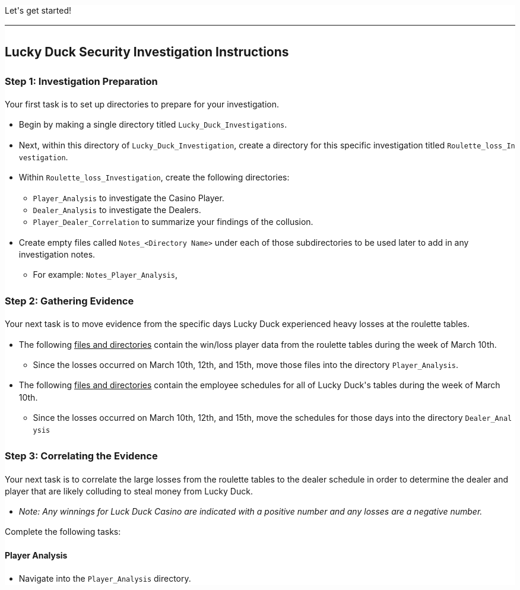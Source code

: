 Let's get started!

---

## Lucky Duck Security Investigation Instructions

### Step 1: Investigation Preparation

Your first task is to set up directories to prepare for your investigation.

- Begin by making a single directory titled `Lucky_Duck_Investigations`.

- Next, within this directory of `Lucky_Duck_Investigation`, create a directory for this specific investigation titled `Roulette_loss_Investigation`.

- Within `Roulette_loss_Investigation`, create the following directories:

  - `Player_Analysis` to investigate the Casino Player.
  - `Dealer_Analysis` to investigate the Dealers.
  - `Player_Dealer_Correlation` to summarize your findings of the collusion.

- Create empty files called `Notes_<Directory Name>`  under each of those subdirectories to be used later to add in any investigation notes.

  - For example: `Notes_Player_Analysis`, 


### Step 2: Gathering Evidence

Your next task is to move evidence from the specific days Lucky Duck experienced heavy losses at the roulette tables. 

 - The following [files and directories](resources/Roulette_Player_WinLoss_0310.zip) contain the win/loss player data from the roulette tables during the week of March 10th.
  
   - Since the losses occurred on March 10th, 12th, and 15th, move those files into the directory `Player_Analysis`.
 
 - The following [files and directories](resources/Dealer_Schedules_0310.zip) contain the employee schedules for all of Lucky Duck's tables during the week of March 10th.
 
   - Since the losses occurred on March 10th, 12th, and 15th, move the schedules for those days into the directory `Dealer_Analysis`


### Step 3: Correlating the Evidence

Your next task is to correlate the large losses from the roulette tables to the dealer schedule in order to determine the dealer and player that are likely colluding to steal money from Lucky Duck.

 - *Note: Any winnings for Luck Duck Casino are indicated with a positive number and any losses are a negative number.*

Complete the following tasks:

#### Player Analysis

- Navigate into the `Player_Analysis` directory.
